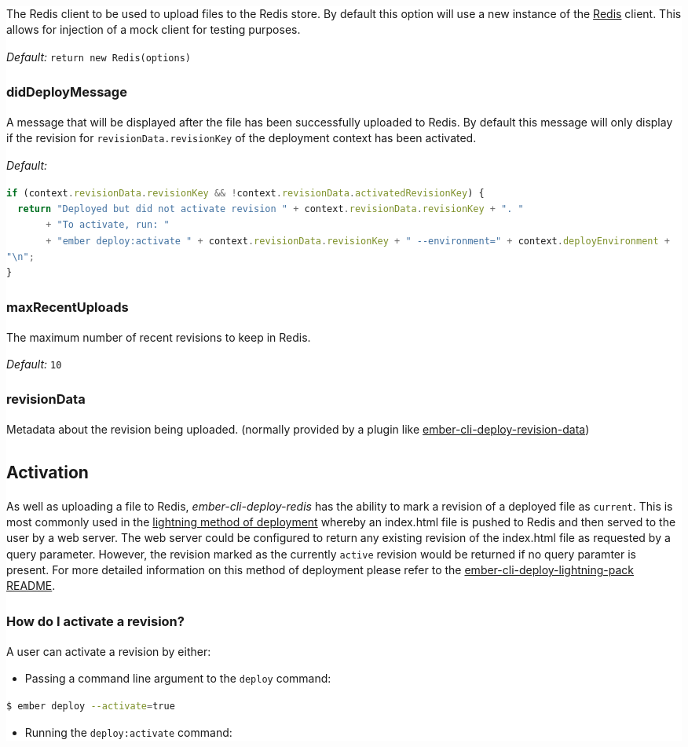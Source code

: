 The Redis client to be used to upload files to the Redis store. By default this option will use a new instance of the [Redis][3] client. This allows for injection of a mock client for testing purposes.

*Default:* `return new Redis(options)`

### didDeployMessage

A message that will be displayed after the file has been successfully uploaded to Redis. By default this message will only display if the revision for `revisionData.revisionKey` of the deployment context has been activated.

*Default:*

```javascript
if (context.revisionData.revisionKey && !context.revisionData.activatedRevisionKey) {
  return "Deployed but did not activate revision " + context.revisionData.revisionKey + ". "
       + "To activate, run: "
       + "ember deploy:activate " + context.revisionData.revisionKey + " --environment=" + context.deployEnvironment + "\n";
}
```

### maxRecentUploads

The maximum number of recent revisions to keep in Redis.

*Default:* `10`

### revisionData

Metadata about the revision being uploaded. (normally provided by a plugin like [ember-cli-deploy-revision-data][6])

## Activation

As well as uploading a file to Redis, *ember-cli-deploy-redis* has the ability to mark a revision of a deployed file as `current`. This is most commonly used in the [lightning method of deployment][1] whereby an index.html file is pushed to Redis and then served to the user by a web server. The web server could be configured to return any existing revision of the index.html file as requested by a query parameter. However, the revision marked as the currently `active` revision would be returned if no query paramter is present. For more detailed information on this method of deployment please refer to the [ember-cli-deploy-lightning-pack README][1].

### How do I activate a revision?

A user can activate a revision by either:

- Passing a command line argument to the `deploy` command:

```bash
$ ember deploy --activate=true
```

- Running the `deploy:activate` command:


[1]: https://github.com/ember-cli-deploy/ember-cli-deploy-lightning-pack "ember-cli-deploy-lightning-pack"
[2]: http://ember-cli-deploy.com/docs/v1.0.x/using-plugins/ "Plugin Documentation"
[3]: https://www.npmjs.com/package/redis "Redis Client"
[4]: https://github.com/ember-cli-deploy/ember-cli-deploy-build "ember-cli-deploy-build"
[5]: https://github.com/ember-cli-deploy/ember-cli-deploy "ember-cli-deploy"
[6]: https://github.com/ember-cli-deploy/ember-cli-deploy-revision-data "ember-cli-deploy-revision-data"
[7]: https://github.com/ember-cli-deploy/ember-cli-deploy-ssh-tunnel "ember-cli-deploy-ssh-tunnel"
[8]: https://github.com/ember-cli-deploy/ember-cli-deploy-display-revisions "ember-cli-deploy-display-revisions"